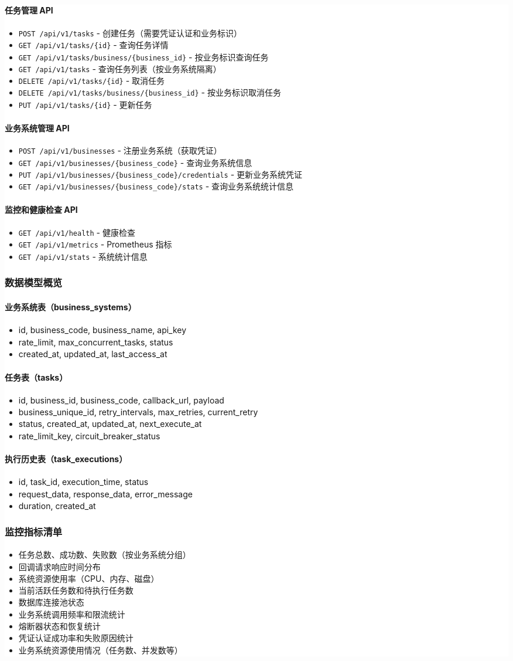 #### 任务管理 API
- `POST /api/v1/tasks` - 创建任务（需要凭证认证和业务标识）
- `GET /api/v1/tasks/{id}` - 查询任务详情
- `GET /api/v1/tasks/business/{business_id}` - 按业务标识查询任务
- `GET /api/v1/tasks` - 查询任务列表（按业务系统隔离）
- `DELETE /api/v1/tasks/{id}` - 取消任务
- `DELETE /api/v1/tasks/business/{business_id}` - 按业务标识取消任务
- `PUT /api/v1/tasks/{id}` - 更新任务

#### 业务系统管理 API
- `POST /api/v1/businesses` - 注册业务系统（获取凭证）
- `GET /api/v1/businesses/{business_code}` - 查询业务系统信息
- `PUT /api/v1/businesses/{business_code}/credentials` - 更新业务系统凭证
- `GET /api/v1/businesses/{business_code}/stats` - 查询业务系统统计信息

#### 监控和健康检查 API
- `GET /api/v1/health` - 健康检查
- `GET /api/v1/metrics` - Prometheus 指标
- `GET /api/v1/stats` - 系统统计信息

### 数据模型概览

#### 业务系统表（business_systems）
- id, business_code, business_name, api_key
- rate_limit, max_concurrent_tasks, status
- created_at, updated_at, last_access_at

#### 任务表（tasks）
- id, business_id, business_code, callback_url, payload
- business_unique_id, retry_intervals, max_retries, current_retry
- status, created_at, updated_at, next_execute_at
- rate_limit_key, circuit_breaker_status

#### 执行历史表（task_executions）
- id, task_id, execution_time, status
- request_data, response_data, error_message
- duration, created_at

### 监控指标清单
- 任务总数、成功数、失败数（按业务系统分组）
- 回调请求响应时间分布
- 系统资源使用率（CPU、内存、磁盘）
- 当前活跃任务数和待执行任务数
- 数据库连接池状态
- 业务系统调用频率和限流统计
- 熔断器状态和恢复统计
- 凭证认证成功率和失败原因统计
- 业务系统资源使用情况（任务数、并发数等）